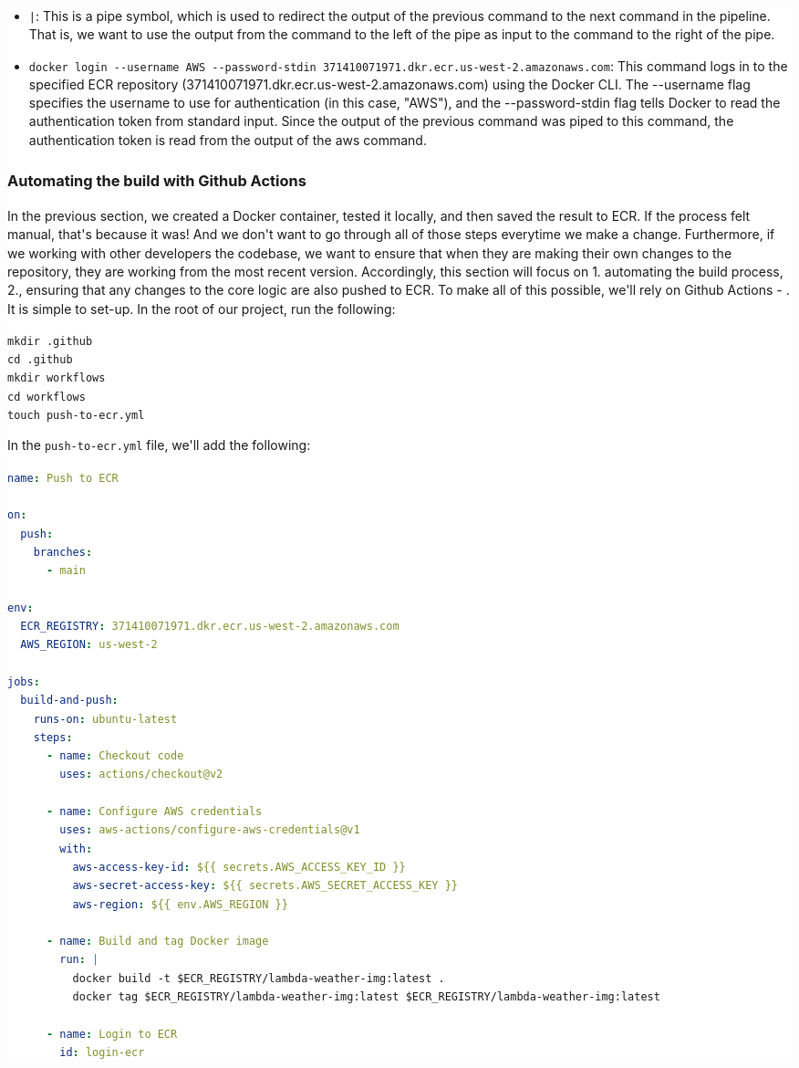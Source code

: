 * `|`: This is a pipe symbol, which is used to redirect the output of the previous command to the next command in the pipeline. That is, we want to use the output from the command to the left of the pipe as input to the command to the right of the pipe. 

* `docker login --username AWS --password-stdin 371410071971.dkr.ecr.us-west-2.amazonaws.com`: This command logs in to the specified ECR repository (371410071971.dkr.ecr.us-west-2.amazonaws.com) using the Docker CLI. The --username flag specifies the username to use for authentication (in this case, "AWS"), and the --password-stdin flag tells Docker to read the authentication token from standard input. Since the output of the previous command was piped to this command, the authentication token is read from the output of the aws command.


### Automating the build with Github Actions

In the previous section, we created a Docker container, tested it locally, and then saved the result to ECR. If the process felt manual, that's because it was! And we don't want to go through all of those steps everytime we make a change. Furthermore, if we working with other developers the codebase, we want to ensure that when they are making their own changes to the repository, they are working from the most recent version. Accordingly, this section will focus on 1. automating the build process, 2., ensuring that any changes to the core logic are also pushed to ECR.
To make all of this possible, we'll rely on Github Actions - <insert explanation>. 
It is simple to set-up. In the root of our project, run the following: 

```shell
mkdir .github
cd .github
mkdir workflows
cd workflows
touch push-to-ecr.yml
```

In the `push-to-ecr.yml` file, we'll add the following: 
```yaml
name: Push to ECR

on:
  push:
    branches:
      - main

env:
  ECR_REGISTRY: 371410071971.dkr.ecr.us-west-2.amazonaws.com
  AWS_REGION: us-west-2

jobs:
  build-and-push:
    runs-on: ubuntu-latest
    steps:
      - name: Checkout code
        uses: actions/checkout@v2

      - name: Configure AWS credentials
        uses: aws-actions/configure-aws-credentials@v1
        with:
          aws-access-key-id: ${{ secrets.AWS_ACCESS_KEY_ID }}
          aws-secret-access-key: ${{ secrets.AWS_SECRET_ACCESS_KEY }}
          aws-region: ${{ env.AWS_REGION }}

      - name: Build and tag Docker image
        run: |
          docker build -t $ECR_REGISTRY/lambda-weather-img:latest .
          docker tag $ECR_REGISTRY/lambda-weather-img:latest $ECR_REGISTRY/lambda-weather-img:latest

      - name: Login to ECR
        id: login-ecr
```